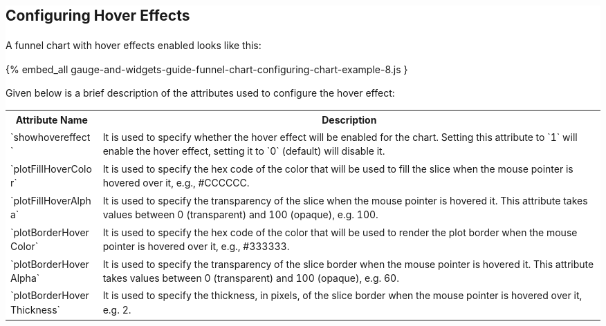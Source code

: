 
## Configuring Hover Effects

A funnel chart with hover effects enabled looks like this:

{% embed_all gauge-and-widgets-guide-funnel-chart-configuring-chart-example-8.js }

Given below is a brief description of the attributes used to configure the hover effect:

<table>
  <tr>
    <th>Attribute Name</th>
    <th>Description</th>
  </tr>
  <tr>
    <td>`showhovereffect`</td>
    <td>It is used to specify whether the hover effect will be enabled for the chart. Setting this attribute to `1` will enable the hover effect, setting it to `0` (default) will disable it.</td>
  </tr>
  <tr>
    <td>`plotFillHoverColor`</td>
    <td>It is used to specify the hex code of the color that will be used to fill the slice when the mouse pointer is hovered over it, e.g., #CCCCCC. </td>
  </tr>
  <tr>
    <td>`plotFillHoverAlpha`</td>
    <td>It is used to specify the transparency of the slice when the mouse pointer is hovered it. This attribute takes values between 0 (transparent) and 100 (opaque), e.g. 100. </td>
  </tr>
  <tr>
    <td>`plotBorderHoverColor`</td>
    <td>It is used to specify the hex code of the color that will be used to render the plot border when the mouse pointer is hovered over it, e.g., #333333. </td>
  </tr>
  <tr>
    <td>`plotBorderHoverAlpha`</td>
    <td>It is used to specify the transparency of the slice border when the mouse pointer is hovered it. This attribute takes values between 0 (transparent) and 100 (opaque), e.g. 60. </td>
  </tr>
  <tr>
    <td>`plotBorderHoverThickness`</td>
    <td>It is used to specify the thickness, in pixels, of the slice border when the mouse pointer is hovered over it, e.g. 2.</td>
  </tr>
</table>